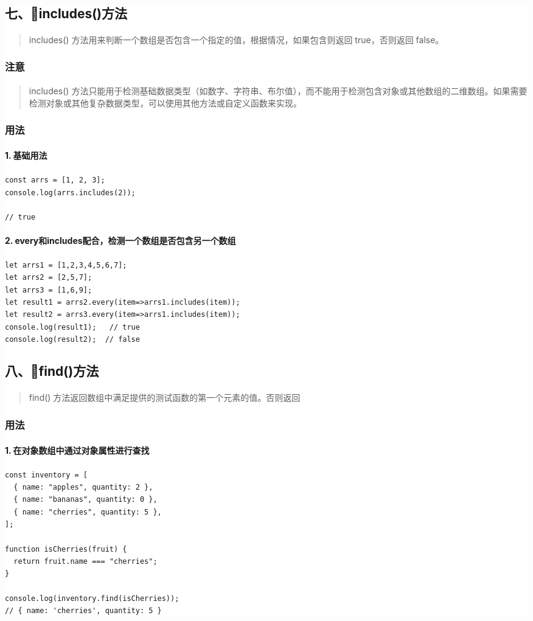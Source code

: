 ## 七、🤬includes()方法

> includes() 方法用来判断一个数组是否包含一个指定的值，根据情况，如果包含则返回 true，否则返回 false。

### 注意

> includes() 方法只能用于检测基础数据类型（如数字、字符串、布尔值），而不能用于检测包含对象或其他数组的二维数组。如果需要检测对象或其他复杂数据类型，可以使用其他方法或自定义函数来实现。

### 用法

#### 1. 基础用法

```language
const arrs = [1, 2, 3];
console.log(arrs.includes(2));

// true
```

#### 2. every和includes配合，检测一个数组是否包含另一个数组

```language
let arrs1 = [1,2,3,4,5,6,7];
let arrs2 = [2,5,7];
let arrs3 = [1,6,9];
let result1 = arrs2.every(item=>arrs1.includes(item));
let result2 = arrs3.every(item=>arrs1.includes(item));
console.log(result1);   // true
console.log(result2);  // false
```

## 八、🥸find()方法

> find() 方法返回数组中满足提供的测试函数的第一个元素的值。否则返回

### 用法

#### 1. 在对象数组中通过对象属性进行查找

```language
const inventory = [
  { name: "apples", quantity: 2 },
  { name: "bananas", quantity: 0 },
  { name: "cherries", quantity: 5 },
];

function isCherries(fruit) {
  return fruit.name === "cherries";
}

console.log(inventory.find(isCherries));
// { name: 'cherries', quantity: 5 }
```
